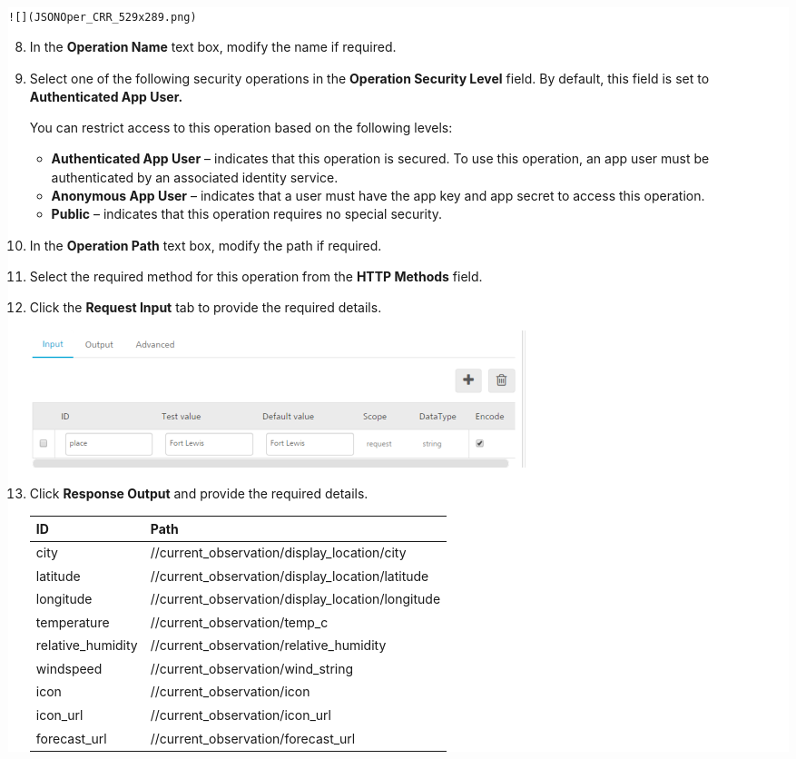     ![](JSONOper_CRR_529x289.png)
    
8.  In the **Operation Name** text box, modify the name if required.
9.  Select one of the following security operations in the **Operation Security Level** field. By default, this field is set to **Authenticated App User.**
    
    You can restrict access to this operation based on the following levels:
    
    *   **Authenticated App User** – indicates that this operation is secured. To use this operation, an app user must be authenticated by an associated identity service.
    *   **Anonymous App User** – indicates that a user must have the app key and app secret to access this operation.
    *   **Public** – indicates that this operation requires no special security.
10.  In the **Operation Path** text box, modify the path if required.

11.  Select the required method for this operation from the 
      **HTTP Methods** field.
    
12.  Click the **Request Input** tab to provide the required
     details.


     ![](JSONInput_CRR_546x151.png)
    

13.  Click **Response Output** and provide the required details.

  
     | ID | Path |
     | --- | --- |
     | city | //current\_observation/display\_location/city |
     | latitude | //current\_observation/display\_location/latitude |
     | longitude | //current\_observation/display\_location/longitude |
     | temperature | //current\_observation/temp\_c |
     | relative\_humidity | //current\_observation/relative\_humidity |
     | windspeed | //current\_observation/wind\_string |
     | icon | //current\_observation/icon |
     | icon\_url | //current\_observation/icon\_url |
     | forecast\_url | //current\_observation/forecast\_url |